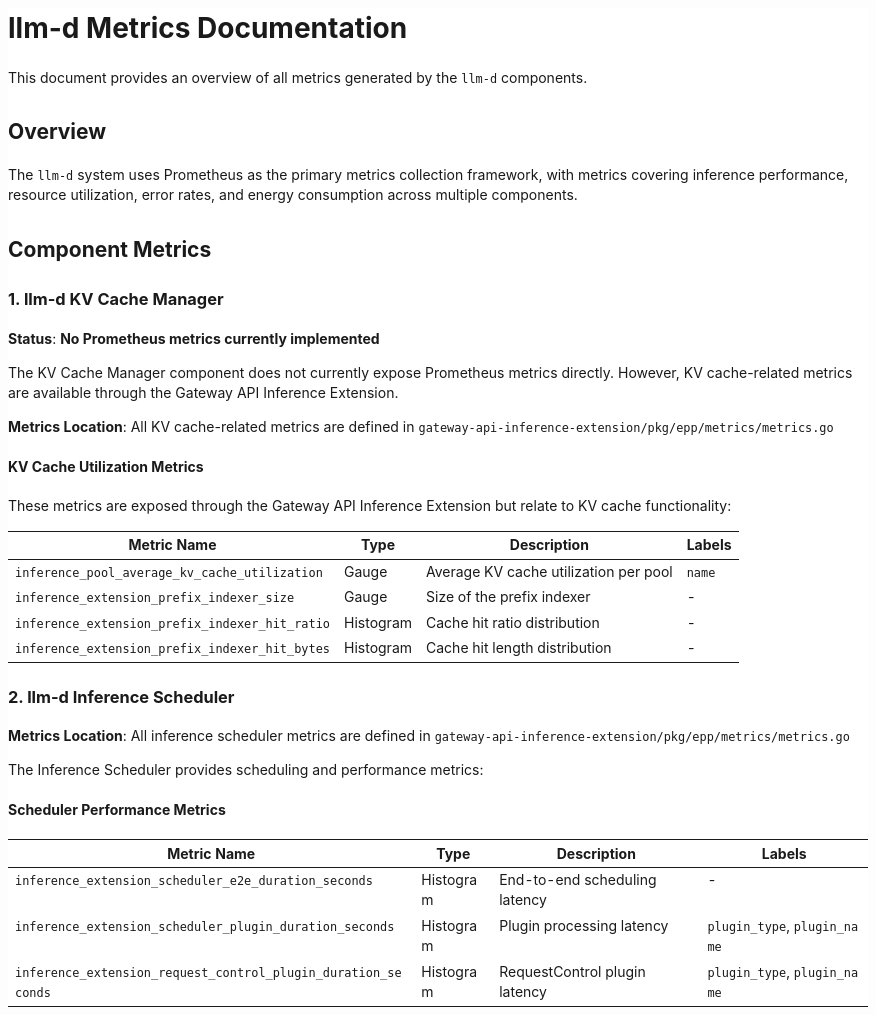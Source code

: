 # llm-d Metrics Documentation

This document provides an overview of all metrics generated by the `llm-d` components.

## Overview

The `llm-d` system uses Prometheus as the primary metrics collection framework, with metrics covering inference performance, resource utilization,
error rates, and energy consumption across multiple components.

## Component Metrics

### 1. llm-d KV Cache Manager

**Status**: **No Prometheus metrics currently implemented**

The KV Cache Manager component does not currently expose Prometheus metrics directly. However, KV cache-related metrics are available through the Gateway API Inference Extension.

**Metrics Location**: All KV cache-related metrics are defined in `gateway-api-inference-extension/pkg/epp/metrics/metrics.go`

#### KV Cache Utilization Metrics
These metrics are exposed through the Gateway API Inference Extension but relate to KV cache functionality:

| Metric Name | Type | Description | Labels |
|-------------|------|-------------|--------|
| `inference_pool_average_kv_cache_utilization` | Gauge | Average KV cache utilization per pool | `name` |
| `inference_extension_prefix_indexer_size` | Gauge | Size of the prefix indexer | - |
| `inference_extension_prefix_indexer_hit_ratio` | Histogram | Cache hit ratio distribution | - |
| `inference_extension_prefix_indexer_hit_bytes` | Histogram | Cache hit length distribution | - |

### 2. llm-d Inference Scheduler

**Metrics Location**: All inference scheduler metrics are defined in `gateway-api-inference-extension/pkg/epp/metrics/metrics.go`

The Inference Scheduler provides scheduling and performance metrics:

#### Scheduler Performance Metrics

| Metric Name | Type | Description | Labels |
|-------------|------|-------------|--------|
| `inference_extension_scheduler_e2e_duration_seconds` | Histogram | End-to-end scheduling latency | - |
| `inference_extension_scheduler_plugin_duration_seconds` | Histogram | Plugin processing latency | `plugin_type`, `plugin_name` |
| `inference_extension_request_control_plugin_duration_seconds` | Histogram | RequestControl plugin latency | `plugin_type`, `plugin_name` |
